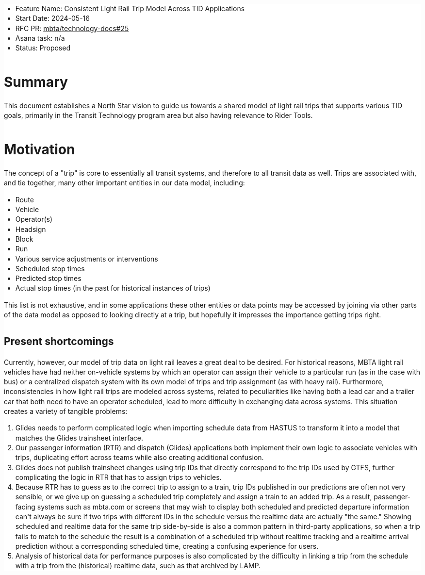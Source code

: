 - Feature Name: Consistent Light Rail Trip Model Across TID Applications
- Start Date: 2024-05-16
- RFC PR: [mbta/technology-docs#25](https://github.com/mbta/technology-docs/pull/25)
- Asana task: n/a
- Status: Proposed

# Summary
[summary]: #summary

This document establishes a North Star vision to guide us towards a shared model of light rail trips that supports various TID goals, primarily in the Transit Technology program area but also having relevance to Rider Tools.

# Motivation
[motivation]: #motivation

The concept of a "trip" is core to essentially all transit systems, and therefore to all transit data as well. Trips are associated with, and tie together, many other important entities in our data model, including:

- Route
- Vehicle
- Operator(s)
- Headsign
- Block
- Run
- Various service adjustments or interventions
- Scheduled stop times
- Predicted stop times
- Actual stop times (in the past for historical instances of trips)

This list is not exhaustive, and in some applications these other entities or data points may be accessed by joining via other parts of the data model as opposed to looking directly at a trip, but hopefully it impresses the importance getting trips right.

## Present shortcomings

Currently, however, our model of trip data on light rail leaves a great deal to be desired. For historical reasons, MBTA light rail vehicles have had neither on-vehicle systems by which an operator can assign their vehicle to a particular run (as in the case with bus) or a centralized dispatch system with its own model of trips and trip assignment (as with heavy rail). Furthermore, inconsistencies in how light rail trips are modeled across systems, related to peculiarities like having both a lead car and a trailer car that both need to have an operator scheduled, lead to more difficulty in exchanging data across systems. This situation creates a variety of tangible problems:

1. Glides needs to perform complicated logic when importing schedule data from HASTUS to transform it into a model that matches the Glides trainsheet interface.
1. Our passenger information (RTR) and dispatch (Glides) applications both implement their own logic to associate vehicles with trips, duplicating effort across teams while also creating additional confusion.
1. Glides does not publish trainsheet changes using trip IDs that directly correspond to the trip IDs used by GTFS, further complicating the logic in RTR that has to assign trips to vehicles.
1. Because RTR has to guess as to the correct trip to assign to a train, trip IDs published in our predictions are often not very sensible, or we give up on guessing a scheduled trip completely and assign a train to an added trip. As a result, passenger-facing systems such as mbta.com or screens that may wish to display both scheduled and predicted departure information can't always be sure if two trips with different IDs in the schedule versus the realtime data are actually "the same." Showing scheduled and realtime data for the same trip side-by-side is also a common pattern in third-party applications, so when a trip fails to match to the schedule the result is a combination of a scheduled trip without realtime tracking and a realtime arrival prediction without a corresponding scheduled time, creating a confusing experience for users.
1. Analysis of historical data for performance purposes is also complicated by the difficulty in linking a trip from the schedule with a trip from the (historical) realtime data, such as that archived by LAMP.


[guide-level-explanation]: #guide-level-explanation
[reference-level-explanation]: #reference-level-explanation
[drawbacks]: #drawbacks
[rationale-and-alternatives]: #rationale-and-alternatives
[prior-art]: #prior-art
[unresolved-questions]: #unresolved-questions
[future-possibilities]: #future-possibilities